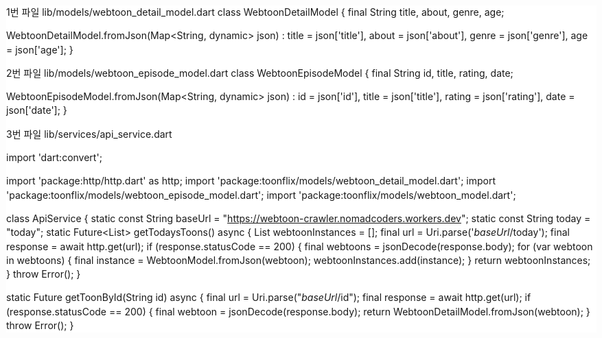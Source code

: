 1번 파일
lib/models/webtoon_detail_model.dart
class WebtoonDetailModel {
  final String title, about, genre, age;

  WebtoonDetailModel.fromJson(Map<String, dynamic> json)
      : title = json['title'],
        about = json['about'],
        genre = json['genre'],
        age = json['age'];
}

2번 파일 lib/models/webtoon_episode_model.dart
class WebtoonEpisodeModel {
  final String id, title, rating, date;

  WebtoonEpisodeModel.fromJson(Map<String, dynamic> json)
      : id = json['id'],
        title = json['title'],
        rating = json['rating'],
        date = json['date'];
}

3번 파일 
lib/services/api_service.dart

import 'dart:convert';

import 'package:http/http.dart' as http;
import 'package:toonflix/models/webtoon_detail_model.dart';
import 'package:toonflix/models/webtoon_episode_model.dart';
import 'package:toonflix/models/webtoon_model.dart';

class ApiService {
  static const String baseUrl =
      "https://webtoon-crawler.nomadcoders.workers.dev";
  static const String today = "today";
  static Future<List<WebtoonModel>> getTodaysToons() async {
    List<WebtoonModel> webtoonInstances = [];
    final url = Uri.parse('$baseUrl/$today');
    final response = await http.get(url);
    if (response.statusCode == 200) {
      final webtoons = jsonDecode(response.body);
      for (var webtoon in webtoons) {
        final instance = WebtoonModel.fromJson(webtoon);
        webtoonInstances.add(instance);
      }
      return webtoonInstances;
    }
    throw Error();
  }

  static Future<WebtoonDetailModel> getToonById(String id) async {
    final url = Uri.parse("$baseUrl/$id");
    final response = await http.get(url);
    if (response.statusCode == 200) {
      final webtoon = jsonDecode(response.body);
      return WebtoonDetailModel.fromJson(webtoon);
    }
    throw Error();
  }

